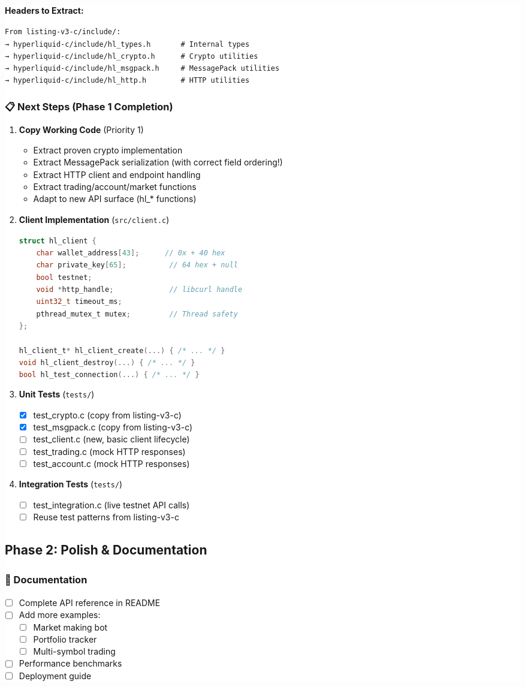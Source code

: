    **Headers to Extract:**
   ```
   From listing-v3-c/include/:
   → hyperliquid-c/include/hl_types.h       # Internal types
   → hyperliquid-c/include/hl_crypto.h      # Crypto utilities
   → hyperliquid-c/include/hl_msgpack.h     # MessagePack utilities
   → hyperliquid-c/include/hl_http.h        # HTTP utilities
   ```

### 📋 Next Steps (Phase 1 Completion)

1. **Copy Working Code** (Priority 1)
   - Extract proven crypto implementation
   - Extract MessagePack serialization (with correct field ordering!)
   - Extract HTTP client and endpoint handling
   - Extract trading/account/market functions
   - Adapt to new API surface (hl_* functions)

2. **Client Implementation** (`src/client.c`)
   ```c
   struct hl_client {
       char wallet_address[43];      // 0x + 40 hex
       char private_key[65];          // 64 hex + null
       bool testnet;
       void *http_handle;             // libcurl handle
       uint32_t timeout_ms;
       pthread_mutex_t mutex;         // Thread safety
   };
   
   hl_client_t* hl_client_create(...) { /* ... */ }
   void hl_client_destroy(...) { /* ... */ }
   bool hl_test_connection(...) { /* ... */ }
   ```

3. **Unit Tests** (`tests/`)
   - [x] test_crypto.c (copy from listing-v3-c)
   - [x] test_msgpack.c (copy from listing-v3-c)
   - [ ] test_client.c (new, basic client lifecycle)
   - [ ] test_trading.c (mock HTTP responses)
   - [ ] test_account.c (mock HTTP responses)

4. **Integration Tests** (`tests/`)
   - [ ] test_integration.c (live testnet API calls)
   - [ ] Reuse test patterns from listing-v3-c

## Phase 2: Polish & Documentation

### 📝 Documentation
- [ ] Complete API reference in README
- [ ] Add more examples:
  - [ ] Market making bot
  - [ ] Portfolio tracker
  - [ ] Multi-symbol trading
- [ ] Performance benchmarks
- [ ] Deployment guide
